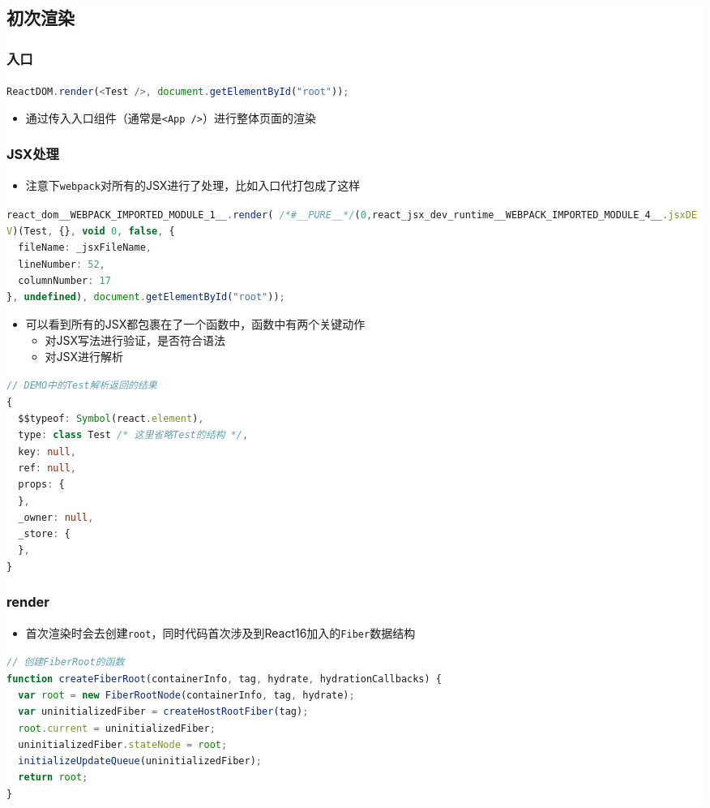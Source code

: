 ## 初次渲染

### 入口

```typescript
ReactDOM.render(<Test />, document.getElementById("root"));
```

- 通过传入入口组件（通常是`<App />`）进行整体页面的渲染

### JSX处理

- 注意下`webpack`对所有的JSX进行了处理，比如入口代打包成了这样

```typescript
react_dom__WEBPACK_IMPORTED_MODULE_1__.render( /*#__PURE__*/(0,react_jsx_dev_runtime__WEBPACK_IMPORTED_MODULE_4__.jsxDEV)(Test, {}, void 0, false, {
  fileName: _jsxFileName,
  lineNumber: 52,
  columnNumber: 17
}, undefined), document.getElementById("root"));
```

- 可以看到所有的JSX都包裹在了一个函数中，函数中有两个关键动作
  - 对JSX写法进行验证，是否符合语法
  - 对JSX进行解析

```typescript
// DEMO中的Test解析返回的结果
{
  $$typeof: Symbol(react.element),
  type: class Test /* 这里省略Test的结构 */,
  key: null,
  ref: null,
  props: {
  },
  _owner: null,
  _store: {
  },
}
```

### render

- 首次渲染时会去创建`root`，同时代码首次涉及到React16加入的`Fiber`数据结构

```typescript
// 创建FiberRoot的函数
function createFiberRoot(containerInfo, tag, hydrate, hydrationCallbacks) {
  var root = new FiberRootNode(containerInfo, tag, hydrate);
  var uninitializedFiber = createHostRootFiber(tag);
  root.current = uninitializedFiber;
  uninitializedFiber.stateNode = root;
  initializeUpdateQueue(uninitializedFiber);
  return root;
}
```
